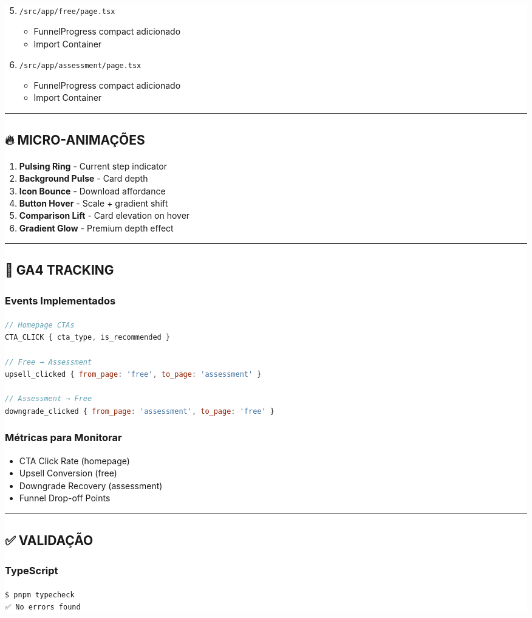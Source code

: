 5. `/src/app/free/page.tsx`
   - FunnelProgress compact adicionado
   - Import Container

6. `/src/app/assessment/page.tsx`
   - FunnelProgress compact adicionado
   - Import Container

---

## 🔥 MICRO-ANIMAÇÕES

1. **Pulsing Ring** - Current step indicator
2. **Background Pulse** - Card depth
3. **Icon Bounce** - Download affordance
4. **Button Hover** - Scale + gradient shift
5. **Comparison Lift** - Card elevation on hover
6. **Gradient Glow** - Premium depth effect

---

## 📡 GA4 TRACKING

### Events Implementados
```javascript
// Homepage CTAs
CTA_CLICK { cta_type, is_recommended }

// Free → Assessment
upsell_clicked { from_page: 'free', to_page: 'assessment' }

// Assessment → Free
downgrade_clicked { from_page: 'assessment', to_page: 'free' }
```

### Métricas para Monitorar
- CTA Click Rate (homepage)
- Upsell Conversion (free)
- Downgrade Recovery (assessment)
- Funnel Drop-off Points

---

## ✅ VALIDAÇÃO

### TypeScript
```bash
$ pnpm typecheck
✅ No errors found
```
